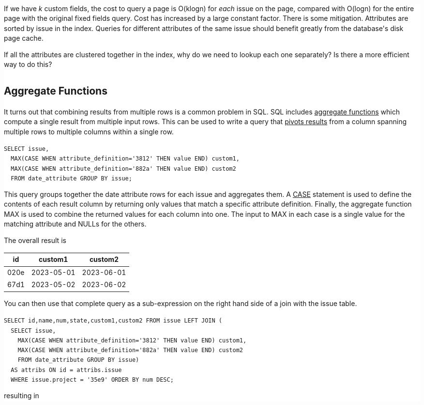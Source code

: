 If we have *k* custom fields, the cost to query a page is O(klogn) for *each* issue on the page, compared with O(logn) for the entire page with the original fixed fields query. Cost has increased by a large constant factor. There is some mitigation. Attributes are sorted by issue in the index. Queries for different attributes of the same issue should benefit greatly from the database's disk page cache. 

If all the attributes are clustered together in the index, why do we need to lookup each one separately? Is there a more efficient way to do this?

## Aggregate Functions

It turns out that combining results from multiple rows is a common problem in SQL. SQL includes [aggregate functions](https://www.postgresql.org/docs/current/tutorial-agg.html) which compute a single result from multiple input rows. This can be used to write a query that [pivots results](https://modern-sql.com/use-case/pivot) from a column spanning multiple rows to multiple columns within a single row. 

```
SELECT issue, 
  MAX(CASE WHEN attribute_definition='3812' THEN value END) custom1, 
  MAX(CASE WHEN attribute_definition='882a' THEN value END) custom2
  FROM date_attribute GROUP BY issue;
```

This query groups together the date attribute rows for each issue and aggregates them. A [CASE](https://www.postgresql.org/docs/15/functions-conditional.html#FUNCTIONS-CASE) statement is used to define the contents of each result column by returning only values that match a specific attribute definition. Finally, the aggregate function MAX is used to combine the returned values for each column into one. The input to MAX in each case is a single value for the matching attribute and NULLs for the others.

The overall result is

| id |  custom1 | custom2 |
|-|-|-|
| 020e | 2023-05-01 | 2023-06-01 |
| 67d1 | 2023-05-02 | 2023-06-02 |

You can then use that complete query as a sub-expression on the right hand side of a join with the issue table. 

```
SELECT id,name,num,state,custom1,custom2 FROM issue LEFT JOIN (
  SELECT issue,
    MAX(CASE WHEN attribute_definition='3812' THEN value END) custom1,
    MAX(CASE WHEN attribute_definition='882a' THEN value END) custom2
    FROM date_attribute GROUP BY issue)
  AS attribs ON id = attribs.issue
  WHERE issue.project = '35e9' ORDER BY num DESC;
```

resulting in
